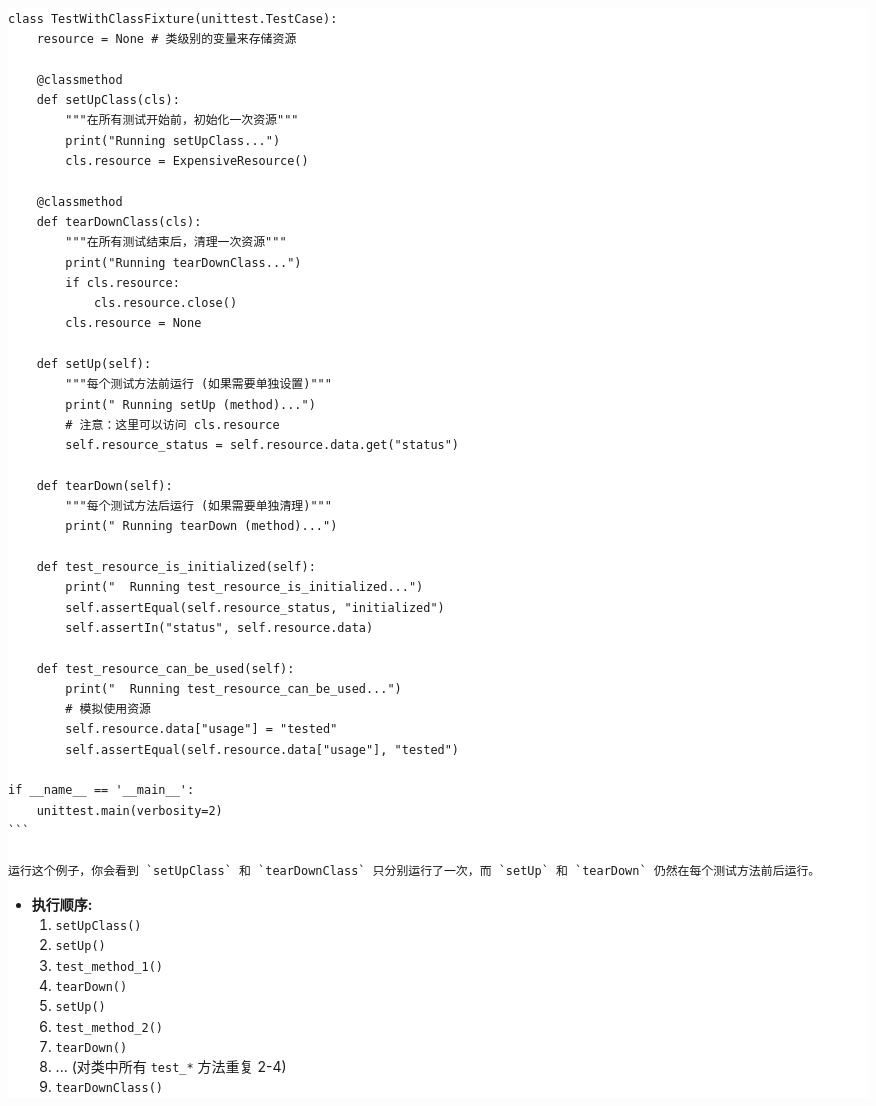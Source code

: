     class TestWithClassFixture(unittest.TestCase):
        resource = None # 类级别的变量来存储资源

        @classmethod
        def setUpClass(cls):
            """在所有测试开始前，初始化一次资源"""
            print("Running setUpClass...")
            cls.resource = ExpensiveResource()

        @classmethod
        def tearDownClass(cls):
            """在所有测试结束后，清理一次资源"""
            print("Running tearDownClass...")
            if cls.resource:
                cls.resource.close()
            cls.resource = None

        def setUp(self):
            """每个测试方法前运行 (如果需要单独设置)"""
            print(" Running setUp (method)...")
            # 注意：这里可以访问 cls.resource
            self.resource_status = self.resource.data.get("status")

        def tearDown(self):
            """每个测试方法后运行 (如果需要单独清理)"""
            print(" Running tearDown (method)...")

        def test_resource_is_initialized(self):
            print("  Running test_resource_is_initialized...")
            self.assertEqual(self.resource_status, "initialized")
            self.assertIn("status", self.resource.data)

        def test_resource_can_be_used(self):
            print("  Running test_resource_can_be_used...")
            # 模拟使用资源
            self.resource.data["usage"] = "tested"
            self.assertEqual(self.resource.data["usage"], "tested")

    if __name__ == '__main__':
        unittest.main(verbosity=2)
    ```

    运行这个例子，你会看到 `setUpClass` 和 `tearDownClass` 只分别运行了一次，而 `setUp` 和 `tearDown` 仍然在每个测试方法前后运行。

*   **执行顺序:**
    1.  `setUpClass()`
    2.  `setUp()`
    3.  `test_method_1()`
    4.  `tearDown()`
    5.  `setUp()`
    6.  `test_method_2()`
    7.  `tearDown()`
    8.  ... (对类中所有 `test_*` 方法重复 2-4)
    9.  `tearDownClass()`
